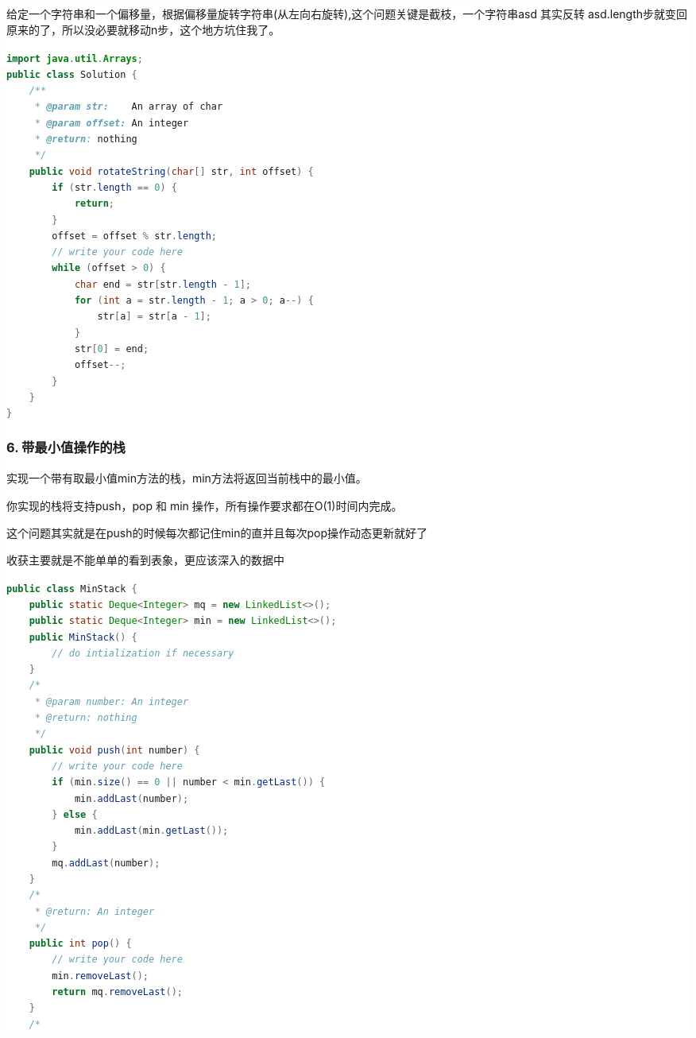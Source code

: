 给定一个字符串和一个偏移量，根据偏移量旋转字符串(从左向右旋转),这个问题关键是截枝，一个字符串asd 其实反转 asd.length步就变回原来的了，所以没必要就移动n步，这个地方坑住我了。

```java
import java.util.Arrays;
public class Solution {
    /**
     * @param str:    An array of char
     * @param offset: An integer
     * @return: nothing
     */
    public void rotateString(char[] str, int offset) {
        if (str.length == 0) {
            return;
        }
        offset = offset % str.length;
        // write your code here
        while (offset > 0) {
            char end = str[str.length - 1];
            for (int a = str.length - 1; a > 0; a--) {
                str[a] = str[a - 1];
            }
            str[0] = end;
            offset--;
        }
    }
}
```

### 6. 带最小值操作的栈

实现一个带有取最小值min方法的栈，min方法将返回当前栈中的最小值。

你实现的栈将支持push，pop 和 min 操作，所有操作要求都在O(1)时间内完成。

这个问题其实就是在push的时候每次都记住min的直并且每次pop操作动态更新就好了

收获主要就是不能单单的看到表象，更应该深入的数据中

```java
public class MinStack {
    public static Deque<Integer> mq = new LinkedList<>();
    public static Deque<Integer> min = new LinkedList<>();
    public MinStack() {
        // do intialization if necessary
    }
    /*
     * @param number: An integer
     * @return: nothing
     */
    public void push(int number) {
        // write your code here
        if (min.size() == 0 || number < min.getLast()) {
            min.addLast(number);
        } else {
            min.addLast(min.getLast());
        }
        mq.addLast(number);
    }
    /*
     * @return: An integer
     */
    public int pop() {
        // write your code here
        min.removeLast();
        return mq.removeLast();
    }
    /*
```